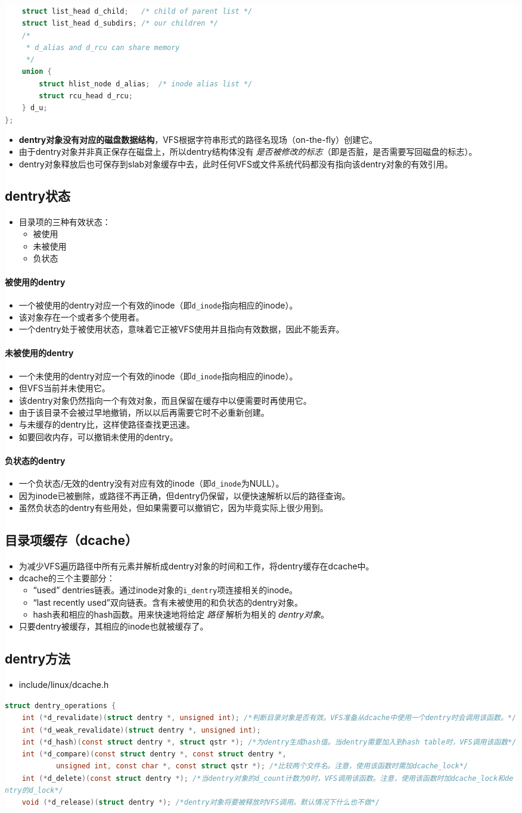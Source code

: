 ```c
    struct list_head d_child;   /* child of parent list */
    struct list_head d_subdirs; /* our children */
    /*
     * d_alias and d_rcu can share memory
     */
    union {
        struct hlist_node d_alias;  /* inode alias list */
        struct rcu_head d_rcu;
    } d_u;
};
```
* **dentry对象没有对应的磁盘数据结构**，VFS根据字符串形式的路径名现场（on-the-fly）创建它。
* 由于dentry对象并非真正保存在磁盘上，所以dentry结构体没有 *是否被修改的标志*（即是否脏，是否需要写回磁盘的标志）。
* dentry对象释放后也可保存到slab对象缓存中去，此时任何VFS或文件系统代码都没有指向该dentry对象的有效引用。

## dentry状态
* 目录项的三种有效状态：
  * 被使用
  * 未被使用
  * 负状态

#### 被使用的dentry
* 一个被使用的dentry对应一个有效的inode（即`d_inode`指向相应的inode）。
* 该对象存在一个或者多个使用者。
* 一个dentry处于被使用状态，意味着它正被VFS使用并且指向有效数据，因此不能丢弃。

#### 未被使用的dentry
* 一个未使用的dentry对应一个有效的inode（即`d_inode`指向相应的inode）。
* 但VFS当前并未使用它。
* 该dentry对象仍然指向一个有效对象，而且保留在缓存中以便需要时再使用它。
* 由于该目录不会被过早地撤销，所以以后再需要它时不必重新创建。
* 与未缓存的dentry比，这样使路径查找更迅速。
* 如要回收内存，可以撤销未使用的dentry。

#### 负状态的dentry
* 一个负状态/无效的dentry没有对应有效的inode（即`d_inode`为NULL）。
* 因为inode已被删除，或路径不再正确，但dentry仍保留，以便快速解析以后的路径查询。
* 虽然负状态的dentry有些用处，但如果需要可以撤销它，因为毕竟实际上很少用到。

## 目录项缓存（dcache）
* 为减少VFS遍历路径中所有元素并解析成dentry对象的时间和工作，将dentry缓存在dcache中。
* dcache的三个主要部分：
  * “used” dentries链表。通过inode对象的`i_dentry`项连接相关的inode。
  * “last recently used”双向链表。含有未被使用的和负状态的dentry对象。
  * hash表和相应的hash函数。用来快速地将给定 *路径* 解析为相关的 *dentry对象*。
* 只要dentry被缓存，其相应的inode也就被缓存了。

## dentry方法
* include/linux/dcache.h
```c
struct dentry_operations {
    int (*d_revalidate)(struct dentry *, unsigned int); /*判断目录对象是否有效。VFS准备从dcache中使用一个dentry时会调用该函数。*/
    int (*d_weak_revalidate)(struct dentry *, unsigned int);
    int (*d_hash)(const struct dentry *, struct qstr *); /*为dentry生成hash值。当dentry需要加入到hash table时，VFS调用该函数*/
    int (*d_compare)(const struct dentry *, const struct dentry *,
            unsigned int, const char *, const struct qstr *); /*比较两个文件名。注意，使用该函数时需加dcache_lock*/
    int (*d_delete)(const struct dentry *); /*当dentry对象的d_count计数为0时，VFS调用该函数。注意，使用该函数时加dcache_lock和dentry的d_lock*/
    void (*d_release)(struct dentry *); /*dentry对象将要被释放时VFS调用。默认情况下什么也不做*/
```